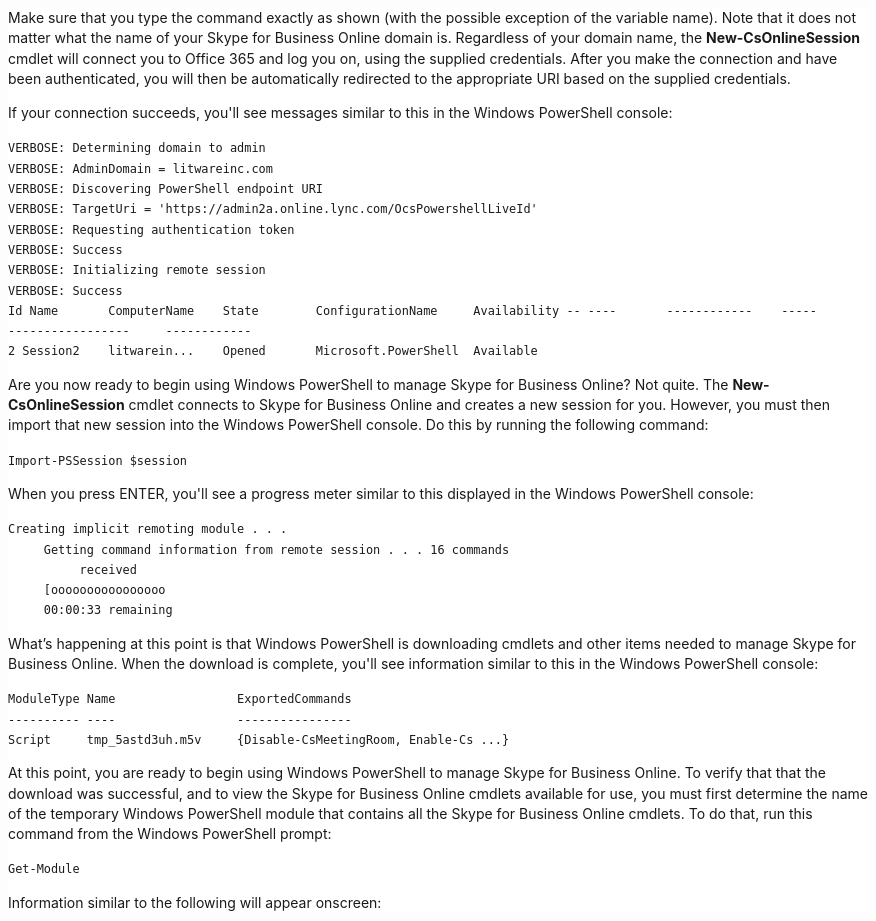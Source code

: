

</div>

Make sure that you type the command exactly as shown (with the possible exception of the variable name). Note that it does not matter what the name of your Skype for Business Online domain is. Regardless of your domain name, the **New-CsOnlineSession** cmdlet will connect you to Office 365 and log you on, using the supplied credentials. After you make the connection and have been authenticated, you will then be automatically redirected to the appropriate URI based on the supplied credentials.

If your connection succeeds, you'll see messages similar to this in the Windows PowerShell console:

    VERBOSE: Determining domain to admin
    VERBOSE: AdminDomain = litwareinc.com
    VERBOSE: Discovering PowerShell endpoint URI
    VERBOSE: TargetUri = 'https://admin2a.online.lync.com/OcsPowershellLiveId'
    VERBOSE: Requesting authentication token
    VERBOSE: Success
    VERBOSE: Initializing remote session
    VERBOSE: Success
    Id Name       ComputerName    State        ConfigurationName     Availability -- ----       ------------    -----        -----------------     ------------
    2 Session2    litwarein...    Opened       Microsoft.PowerShell  Available

Are you now ready to begin using Windows PowerShell to manage Skype for Business Online? Not quite. The **New-CsOnlineSession** cmdlet connects to Skype for Business Online and creates a new session for you. However, you must then import that new session into the Windows PowerShell console. Do this by running the following command:

    Import-PSSession $session

When you press ENTER, you'll see a progress meter similar to this displayed in the Windows PowerShell console:

    Creating implicit remoting module . . .
         Getting command information from remote session . . . 16 commands  
              received
         [oooooooooooooooo
         00:00:33 remaining

What’s happening at this point is that Windows PowerShell is downloading cmdlets and other items needed to manage Skype for Business Online. When the download is complete, you'll see information similar to this in the Windows PowerShell console:

    ModuleType Name                 ExportedCommands
    ---------- ----                 ----------------
    Script     tmp_5astd3uh.m5v     {Disable-CsMeetingRoom, Enable-Cs ...}

At this point, you are ready to begin using Windows PowerShell to manage Skype for Business Online. To verify that that the download was successful, and to view the Skype for Business Online cmdlets available for use, you must first determine the name of the temporary Windows PowerShell module that contains all the Skype for Business Online cmdlets. To do that, run this command from the Windows PowerShell prompt:

    Get-Module

Information similar to the following will appear onscreen:
